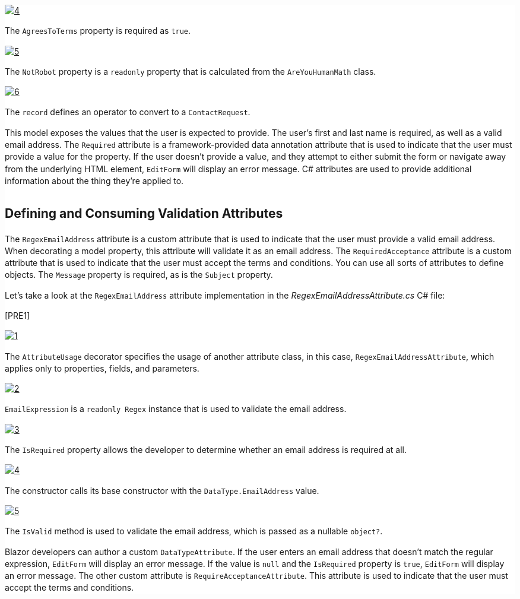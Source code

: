 [![4](assets/4.png)](#co_accepting_form_input_with_validation_CO1-4)

The `AgreesToTerms` property is required as `true`.

[![5](assets/5.png)](#co_accepting_form_input_with_validation_CO1-5)

The `NotRobot` property is a `readonly` property that is calculated from the `AreYouHumanMath` class.

[![6](assets/6.png)](#co_accepting_form_input_with_validation_CO1-6)

The `record` defines an operator to convert to a `ContactRequest`.

This model exposes the values that the user is expected to provide. The user’s first and last name is required, as well as a valid email address. The `Required` attribute is a framework-provided data annotation attribute that is used to indicate that the user must provide a value for the property. If the user doesn’t provide a value, and they attempt to either submit the form or navigate away from the underlying HTML element, `EditForm` will display an error message. C# attributes are used to provide additional information about the thing they’re applied to.

## Defining and Consuming Validation Attributes

The `RegexEmailAddress` attribute is a custom attribute that is used to indicate that the user must provide a valid email address. When decorating a model property, this attribute will validate it as an email address. The `RequiredAcceptance` attribute is a custom attribute that is used to indicate that the user must accept the terms and conditions. You can use all sorts of attributes to define objects. The `Message` property is required, as is the `Subject` property.

Let’s take a look at the `RegexEmailAddress` attribute implementation in the *Regex​E⁠mailAddressAttribute.cs* C# file:

[PRE1]

[![1](assets/1.png)](#co_accepting_form_input_with_validation_CO2-1)

The `AttributeUsage` decorator specifies the usage of another attribute class, in this case, `RegexEmailAddressAttribute`, which applies only to properties, fields, and parameters.

[![2](assets/2.png)](#co_accepting_form_input_with_validation_CO2-2)

`EmailExpression` is a `readonly Regex` instance that is used to validate the email address.

[![3](assets/3.png)](#co_accepting_form_input_with_validation_CO2-3)

The `IsRequired` property allows the developer to determine whether an email address is required at all.

[![4](assets/4.png)](#co_accepting_form_input_with_validation_CO2-4)

The constructor calls its base constructor with the `DataType.EmailAddress` value.

[![5](assets/5.png)](#co_accepting_form_input_with_validation_CO2-5)

The `IsValid` method is used to validate the email address, which is passed as a nullable `object?`.

Blazor developers can author a custom `DataTypeAttribute`. If the user enters an email address that doesn’t match the regular expression, `EditForm` will display an error message. If the value is `null` and the `IsRequired` property is `true`, `EditForm` will display an error message. The other custom attribute is `RequireAcceptance​At⁠tribute`. This attribute is used to indicate that the user must accept the terms and conditions.
